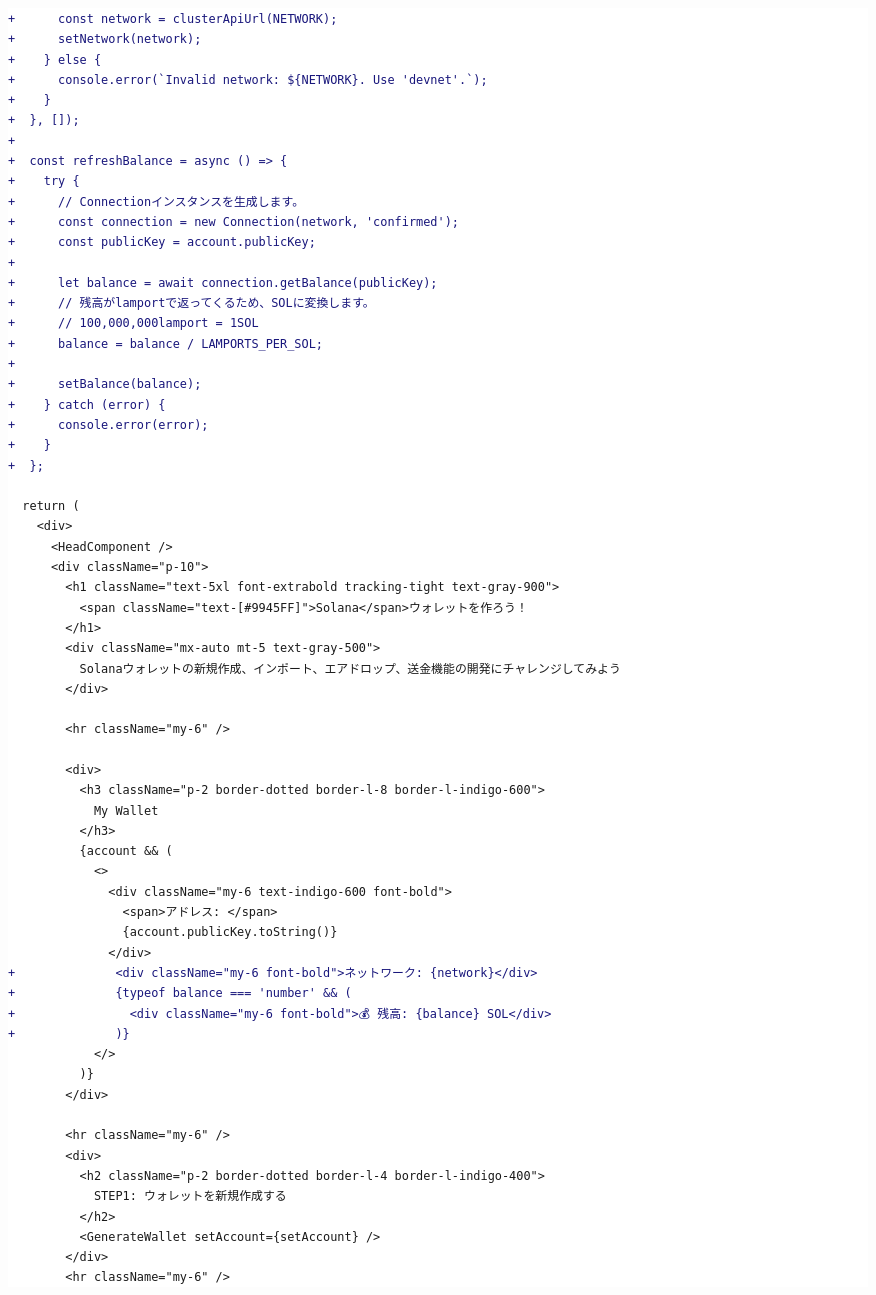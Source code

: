 ```diff
+      const network = clusterApiUrl(NETWORK);
+      setNetwork(network);
+    } else {
+      console.error(`Invalid network: ${NETWORK}. Use 'devnet'.`);
+    }
+  }, []);
+
+  const refreshBalance = async () => {
+    try {
+      // Connectionインスタンスを生成します。
+      const connection = new Connection(network, 'confirmed');
+      const publicKey = account.publicKey;
+
+      let balance = await connection.getBalance(publicKey);
+      // 残高がlamportで返ってくるため、SOLに変換します。
+      // 100,000,000lamport = 1SOL
+      balance = balance / LAMPORTS_PER_SOL;
+
+      setBalance(balance);
+    } catch (error) {
+      console.error(error);
+    }
+  };

  return (
    <div>
      <HeadComponent />
      <div className="p-10">
        <h1 className="text-5xl font-extrabold tracking-tight text-gray-900">
          <span className="text-[#9945FF]">Solana</span>ウォレットを作ろう！
        </h1>
        <div className="mx-auto mt-5 text-gray-500">
          Solanaウォレットの新規作成、インポート、エアドロップ、送金機能の開発にチャレンジしてみよう
        </div>

        <hr className="my-6" />

        <div>
          <h3 className="p-2 border-dotted border-l-8 border-l-indigo-600">
            My Wallet
          </h3>
          {account && (
            <>
              <div className="my-6 text-indigo-600 font-bold">
                <span>アドレス: </span>
                {account.publicKey.toString()}
              </div>
+              <div className="my-6 font-bold">ネットワーク: {network}</div>
+              {typeof balance === 'number' && (
+                <div className="my-6 font-bold">💰 残高: {balance} SOL</div>
+              )}
            </>
          )}
        </div>

        <hr className="my-6" />
        <div>
          <h2 className="p-2 border-dotted border-l-4 border-l-indigo-400">
            STEP1: ウォレットを新規作成する
          </h2>
          <GenerateWallet setAccount={setAccount} />
        </div>
        <hr className="my-6" />
```